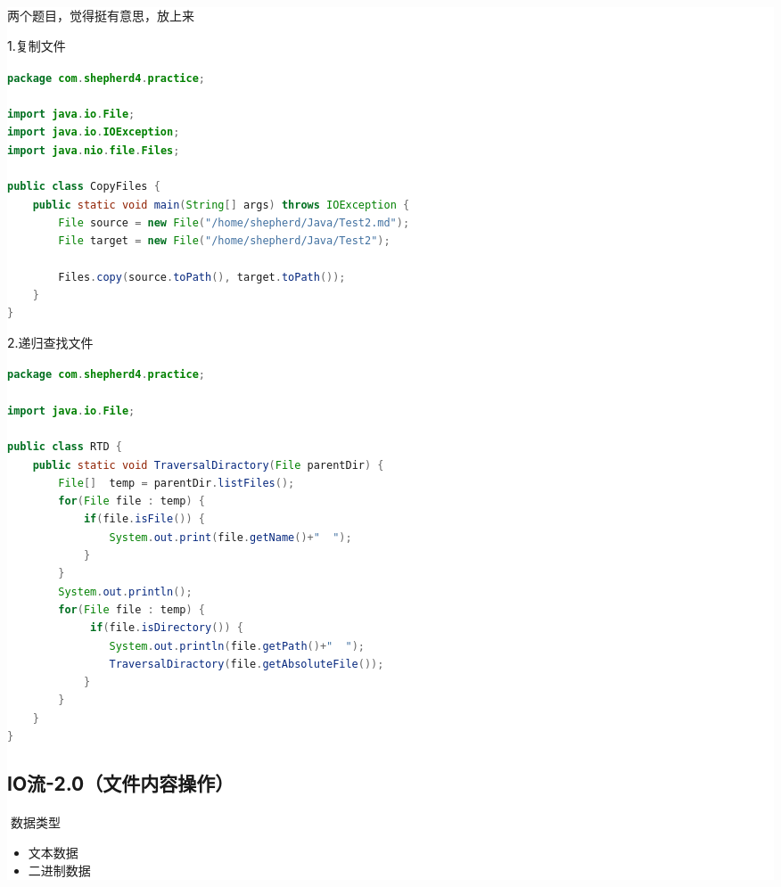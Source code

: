 两个题目，觉得挺有意思，放上来

1.复制文件

```java
package com.shepherd4.practice;

import java.io.File;
import java.io.IOException;
import java.nio.file.Files;

public class CopyFiles {
    public static void main(String[] args) throws IOException {
        File source = new File("/home/shepherd/Java/Test2.md");
        File target = new File("/home/shepherd/Java/Test2");
        
        Files.copy(source.toPath(), target.toPath());
    }
}
```

2.递归查找文件

```java
package com.shepherd4.practice;

import java.io.File;

public class RTD {
    public static void TraversalDiractory(File parentDir) {
        File[]  temp = parentDir.listFiles(); 
        for(File file : temp) {
            if(file.isFile()) {
                System.out.print(file.getName()+"  ");
            }
        }
        System.out.println();
        for(File file : temp) {
             if(file.isDirectory()) {
                System.out.println(file.getPath()+"  ");
                TraversalDiractory(file.getAbsoluteFile());
            }
        }
    }
}
```

## IO流-2.0（文件内容操作）

​	数据类型

- 文本数据
- 二进制数据
